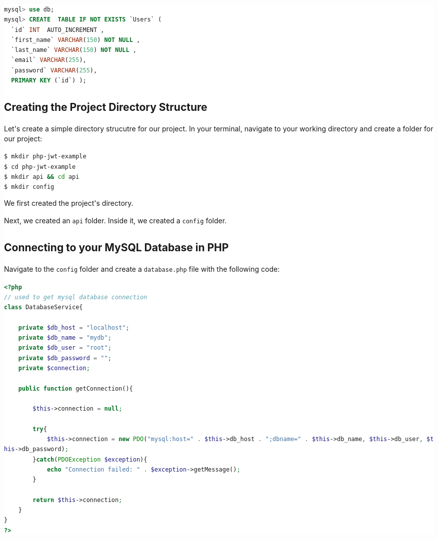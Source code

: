 ```sql
mysql> use db;
mysql> CREATE  TABLE IF NOT EXISTS `Users` (
  `id` INT  AUTO_INCREMENT ,
  `first_name` VARCHAR(150) NOT NULL ,
  `last_name` VARCHAR(150) NOT NULL ,
  `email` VARCHAR(255),
  `password` VARCHAR(255),
  PRIMARY KEY (`id`) );
```


## Creating the Project Directory Structure

Let's create a simple directory strucutre for our project. In your terminal, navigate to your working directory and create a folder for our project:

```bash
$ mkdir php-jwt-example
$ cd php-jwt-example
$ mkdir api && cd api
$ mkdir config
``` 

We first created the project's directory. 

Next, we created an `api` folder. Inside it, we created a `config` folder. 

## Connecting to your MySQL Database in PHP

Navigate to the `config` folder and create a `database.php` file with the following code:

```php
<?php
// used to get mysql database connection
class DatabaseService{
 
    private $db_host = "localhost";
    private $db_name = "mydb";
    private $db_user = "root";
    private $db_password = "";
    private $connection;
 
    public function getConnection(){
 
        $this->connection = null;
 
        try{
            $this->connection = new PDO("mysql:host=" . $this->db_host . ";dbname=" . $this->db_name, $this->db_user, $this->db_password);
        }catch(PDOException $exception){
            echo "Connection failed: " . $exception->getMessage();
        }
 
        return $this->connection;
    }
}
?>
```
